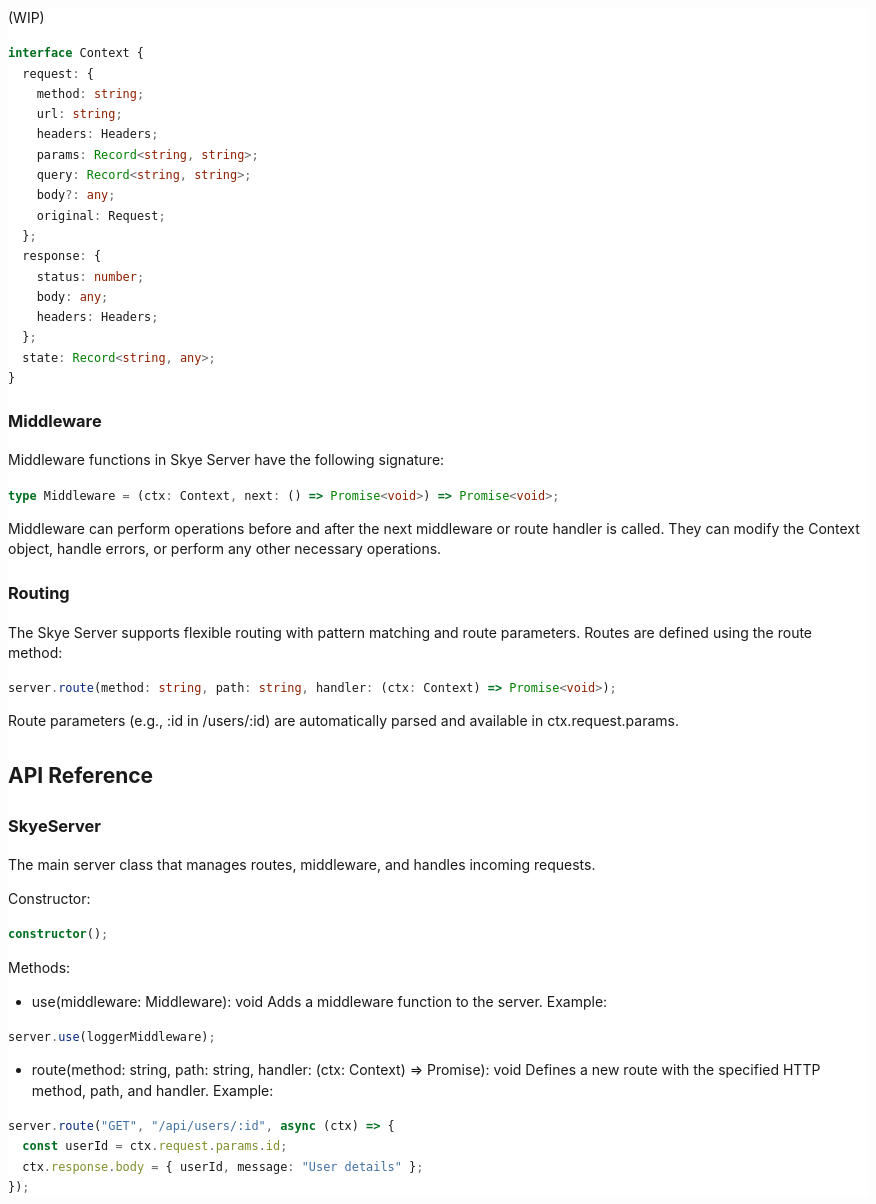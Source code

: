 (WIP)
```typescript
interface Context {
  request: {
    method: string;
    url: string;
    headers: Headers;
    params: Record<string, string>;
    query: Record<string, string>;
    body?: any;
    original: Request;
  };
  response: {
    status: number;
    body: any;
    headers: Headers;
  };
  state: Record<string, any>;
}
```

### Middleware

Middleware functions in Skye Server have the following signature:
```typescript
type Middleware = (ctx: Context, next: () => Promise<void>) => Promise<void>;
```
Middleware can perform operations before and after the next middleware or route handler is called. They can modify the Context object, handle errors, or perform any other necessary operations.

### Routing

The Skye Server supports flexible routing with pattern matching and route parameters. Routes are defined using the route method:
```typescript
server.route(method: string, path: string, handler: (ctx: Context) => Promise<void>);
```
Route parameters (e.g., :id in /users/:id) are automatically parsed and available in ctx.request.params.

## API Reference

### SkyeServer

The main server class that manages routes, middleware, and handles incoming requests.

Constructor:
```typescript
constructor();
```
Methods:

- use(middleware: Middleware): void
Adds a middleware function to the server.
Example:
```ts
server.use(loggerMiddleware);
```
-	route(method: string, path: string, handler: (ctx: Context) => Promise<void>): void
Defines a new route with the specified HTTP method, path, and handler.
Example:
```ts
server.route("GET", "/api/users/:id", async (ctx) => {
  const userId = ctx.request.params.id;
  ctx.response.body = { userId, message: "User details" };
});
```